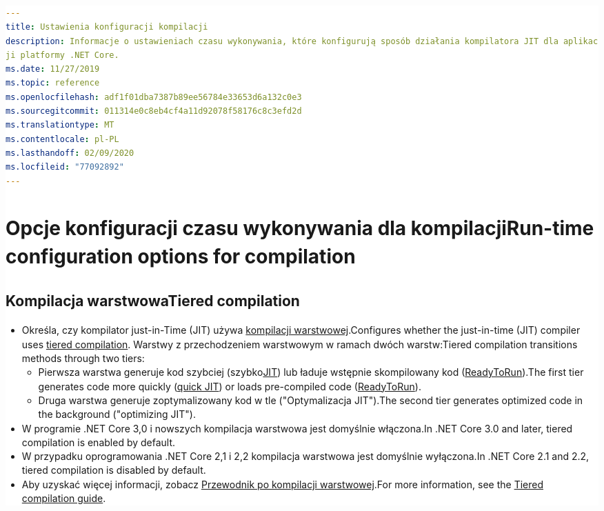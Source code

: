 ```yaml
---
title: Ustawienia konfiguracji kompilacji
description: Informacje o ustawieniach czasu wykonywania, które konfigurują sposób działania kompilatora JIT dla aplikacji platformy .NET Core.
ms.date: 11/27/2019
ms.topic: reference
ms.openlocfilehash: adf1f01dba7387b89ee56784e33653d6a132c0e3
ms.sourcegitcommit: 011314e0c8eb4cf4a11d92078f58176c8c3efd2d
ms.translationtype: MT
ms.contentlocale: pl-PL
ms.lasthandoff: 02/09/2020
ms.locfileid: "77092892"
---
```

# <a name="run-time-configuration-options-for-compilation"></a><span data-ttu-id="265c9-103">Opcje konfiguracji czasu wykonywania dla kompilacji</span><span class="sxs-lookup"><span data-stu-id="265c9-103">Run-time configuration options for compilation</span></span>

## <a name="tiered-compilation"></a><span data-ttu-id="265c9-104">Kompilacja warstwowa</span><span class="sxs-lookup"><span data-stu-id="265c9-104">Tiered compilation</span></span>

- <span data-ttu-id="265c9-105">Określa, czy kompilator just-in-Time (JIT) używa [kompilacji warstwowej](../whats-new/dotnet-core-3-0.md#tiered-compilation).</span><span class="sxs-lookup"><span data-stu-id="265c9-105">Configures whether the just-in-time (JIT) compiler uses [tiered compilation](../whats-new/dotnet-core-3-0.md#tiered-compilation).</span></span> <span data-ttu-id="265c9-106">Warstwy z przechodzeniem warstwowym w ramach dwóch warstw:</span><span class="sxs-lookup"><span data-stu-id="265c9-106">Tiered compilation transitions methods through two tiers:</span></span>
  - <span data-ttu-id="265c9-107">Pierwsza warstwa generuje kod szybciej (szybko[JIT](#quick-jit)) lub ładuje wstępnie skompilowany kod ([ReadyToRun](#readytorun)).</span><span class="sxs-lookup"><span data-stu-id="265c9-107">The first tier generates code more quickly ([quick JIT](#quick-jit)) or loads pre-compiled code ([ReadyToRun](#readytorun)).</span></span>
  - <span data-ttu-id="265c9-108">Druga warstwa generuje zoptymalizowany kod w tle ("Optymalizacja JIT").</span><span class="sxs-lookup"><span data-stu-id="265c9-108">The second tier generates optimized code in the background ("optimizing JIT").</span></span>
- <span data-ttu-id="265c9-109">W programie .NET Core 3,0 i nowszych kompilacja warstwowa jest domyślnie włączona.</span><span class="sxs-lookup"><span data-stu-id="265c9-109">In .NET Core 3.0 and later, tiered compilation is enabled by default.</span></span>
- <span data-ttu-id="265c9-110">W przypadku oprogramowania .NET Core 2,1 i 2,2 kompilacja warstwowa jest domyślnie wyłączona.</span><span class="sxs-lookup"><span data-stu-id="265c9-110">In .NET Core 2.1 and 2.2, tiered compilation is disabled by default.</span></span>
- <span data-ttu-id="265c9-111">Aby uzyskać więcej informacji, zobacz [Przewodnik po kompilacji warstwowej](https://github.com/dotnet/runtime/blob/master/docs/design/features/tiered-compilation-guide.md).</span><span class="sxs-lookup"><span data-stu-id="265c9-111">For more information, see the [Tiered compilation guide](https://github.com/dotnet/runtime/blob/master/docs/design/features/tiered-compilation-guide.md).</span></span>
